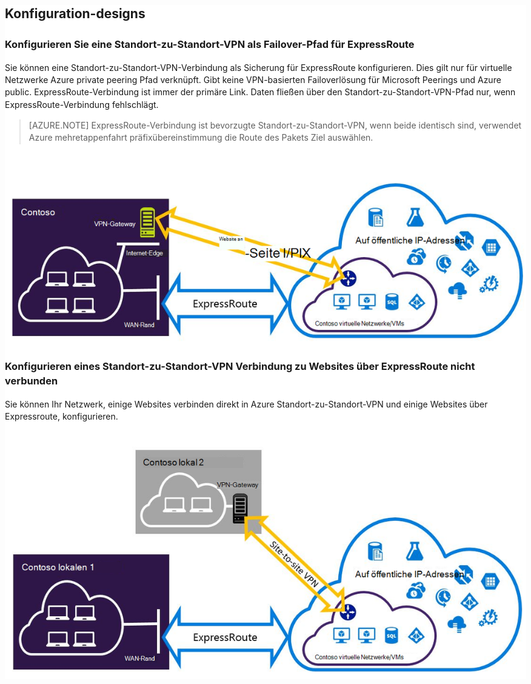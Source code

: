 
## <a name="configuration-designs"></a>Konfiguration-designs

### <a name="configure-a-site-to-site-vpn-as-a-failover-path-for-expressroute"></a>Konfigurieren Sie eine Standort-zu-Standort-VPN als Failover-Pfad für ExpressRoute

Sie können eine Standort-zu-Standort-VPN-Verbindung als Sicherung für ExpressRoute konfigurieren. Dies gilt nur für virtuelle Netzwerke Azure private peering Pfad verknüpft. Gibt keine VPN-basierten Failoverlösung für Microsoft Peerings und Azure public. ExpressRoute-Verbindung ist immer der primäre Link. Daten fließen über den Standort-zu-Standort-VPN-Pfad nur, wenn ExpressRoute-Verbindung fehlschlägt.
>[AZURE.NOTE] ExpressRoute-Verbindung ist bevorzugte Standort-zu-Standort-VPN, wenn beide identisch sind, verwendet Azure mehretappenfahrt präfixübereinstimmung die Route des Pakets Ziel auswählen.

![Nebeneinander](media/expressroute-howto-coexist-resource-manager/scenario1.jpg)

### <a name="configure-a-site-to-site-vpn-to-connect-to-sites-not-connected-through-expressroute"></a>Konfigurieren eines Standort-zu-Standort-VPN Verbindung zu Websites über ExpressRoute nicht verbunden

Sie können Ihr Netzwerk, einige Websites verbinden direkt in Azure Standort-zu-Standort-VPN und einige Websites über Expressroute, konfigurieren. 

![Nebeneinander](media/expressroute-howto-coexist-resource-manager/scenario2.jpg)
